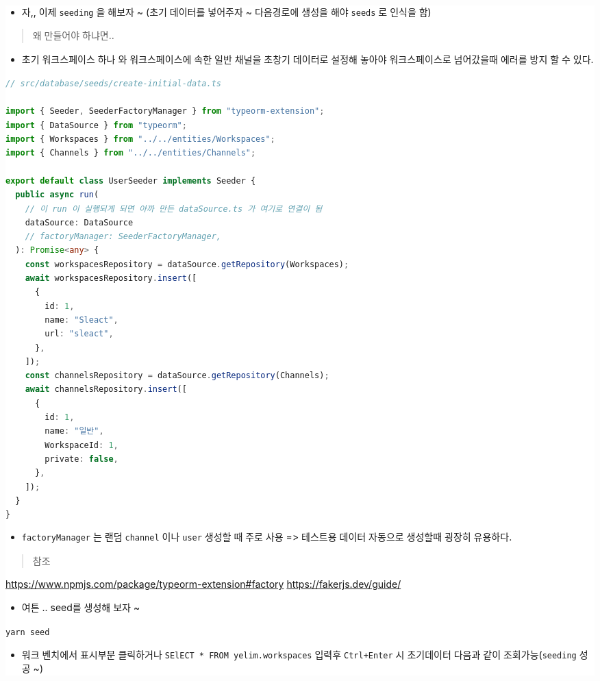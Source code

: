 - 자,, 이제 `seeding` 을 해보자 ~ (초기 데이터를 넣어주자 ~ 다음경로에 생성을 해야 `seeds` 로 인식을 함)

> 왜 만들어야 하냐면..

- 초기 워크스페이스 하나 와 워크스페이스에 속한 일반 채널을 초창기 데이터로 설정해 놓아야 워크스페이스로 넘어갔을때 에러를 방지 할 수 있다.

```ts
// src/database/seeds/create-initial-data.ts

import { Seeder, SeederFactoryManager } from "typeorm-extension";
import { DataSource } from "typeorm";
import { Workspaces } from "../../entities/Workspaces";
import { Channels } from "../../entities/Channels";

export default class UserSeeder implements Seeder {
  public async run(
    // 이 run 이 실행되게 되면 아까 만든 dataSource.ts 가 여기로 연결이 됨
    dataSource: DataSource
    // factoryManager: SeederFactoryManager,
  ): Promise<any> {
    const workspacesRepository = dataSource.getRepository(Workspaces);
    await workspacesRepository.insert([
      {
        id: 1,
        name: "Sleact",
        url: "sleact",
      },
    ]);
    const channelsRepository = dataSource.getRepository(Channels);
    await channelsRepository.insert([
      {
        id: 1,
        name: "일반",
        WorkspaceId: 1,
        private: false,
      },
    ]);
  }
}
```

- `factoryManager` 는 랜덤 `channel` 이나 `user` 생성할 때 주로 사용 => 테스트용 데이터 자동으로 생성할때 굉장히 유용하다.

> 참조

<https://www.npmjs.com/package/typeorm-extension#factory>
<https://fakerjs.dev/guide/>

- 여튼 .. seed를 생성해 보자 ~

```sh
yarn seed

```

- 워크 벤치에서 표시부분 클릭하거나 `SElECT * FROM yelim.workspaces` 입력후 `Ctrl+Enter` 시 초기데이터 다음과 같이 조회가능(`seeding` 성공 ~)
